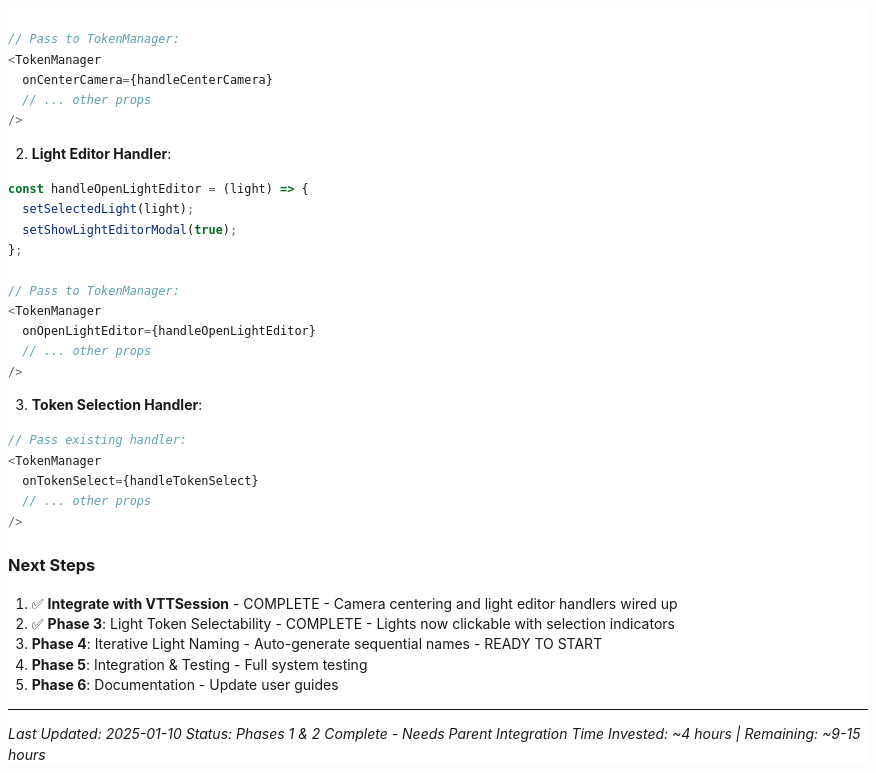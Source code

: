 ```javascript

// Pass to TokenManager:
<TokenManager
  onCenterCamera={handleCenterCamera}
  // ... other props
/>
```

2. **Light Editor Handler**:
```javascript
const handleOpenLightEditor = (light) => {
  setSelectedLight(light);
  setShowLightEditorModal(true);
};

// Pass to TokenManager:
<TokenManager
  onOpenLightEditor={handleOpenLightEditor}
  // ... other props
/>
```

3. **Token Selection Handler**:
```javascript
// Pass existing handler:
<TokenManager
  onTokenSelect={handleTokenSelect}
  // ... other props
/>
```

### Next Steps

1. ✅ **Integrate with VTTSession** - COMPLETE - Camera centering and light editor handlers wired up
2. ✅ **Phase 3**: Light Token Selectability - COMPLETE - Lights now clickable with selection indicators
3. **Phase 4**: Iterative Light Naming - Auto-generate sequential names - READY TO START
4. **Phase 5**: Integration & Testing - Full system testing
5. **Phase 6**: Documentation - Update user guides

---

*Last Updated: 2025-01-10*
*Status: Phases 1 & 2 Complete - Needs Parent Integration*
*Time Invested: ~4 hours | Remaining: ~9-15 hours*

